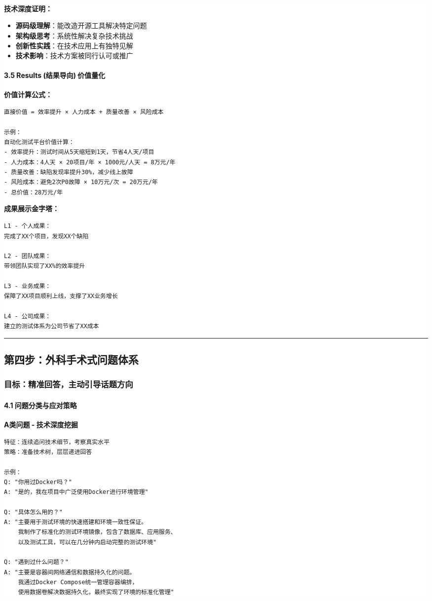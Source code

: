 **技术深度证明：**
- **源码级理解**：能改造开源工具解决特定问题
- **架构级思考**：系统性解决复杂技术挑战  
- **创新性实践**：在技术应用上有独特见解
- **技术影响**：技术方案被同行认可或推广

#### 3.5 Results (结果导向) 价值量化

**价值计算公式：**
```
直接价值 = 效率提升 × 人力成本 + 质量改善 × 风险成本

示例：
自动化测试平台价值计算：
- 效率提升：测试时间从5天缩短到1天，节省4人天/项目
- 人力成本：4人天 × 20项目/年 × 1000元/人天 = 8万元/年  
- 质量改善：缺陷发现率提升30%，减少线上故障
- 风险成本：避免2次P0故障 × 10万元/次 = 20万元/年
- 总价值：28万元/年
```

**成果展示金字塔：**
```
L1 - 个人成果：
完成了XX个项目，发现XX个缺陷

L2 - 团队成果：  
带领团队实现了XX%的效率提升

L3 - 业务成果：
保障了XX项目顺利上线，支撑了XX业务增长

L4 - 公司成果：
建立的测试体系为公司节省了XX成本
```

---

## 第四步：外科手术式问题体系

### 目标：精准回答，主动引导话题方向

#### 4.1 问题分类与应对策略

**A类问题 - 技术深度挖掘**
```
特征：连续追问技术细节，考察真实水平
策略：准备技术树，层层递进回答

示例：
Q: "你用过Docker吗？"
A: "是的，我在项目中广泛使用Docker进行环境管理"

Q: "具体怎么用的？" 
A: "主要用于测试环境的快速搭建和环境一致性保证。
    我制作了标准化的测试环境镜像，包含了数据库、应用服务、
    以及测试工具，可以在几分钟内启动完整的测试环境"

Q: "遇到过什么问题？"
A: "主要是容器间网络通信和数据持久化的问题。
    我通过Docker Compose统一管理容器编排，
    使用数据卷解决数据持久化，最终实现了环境的标准化管理"
```

